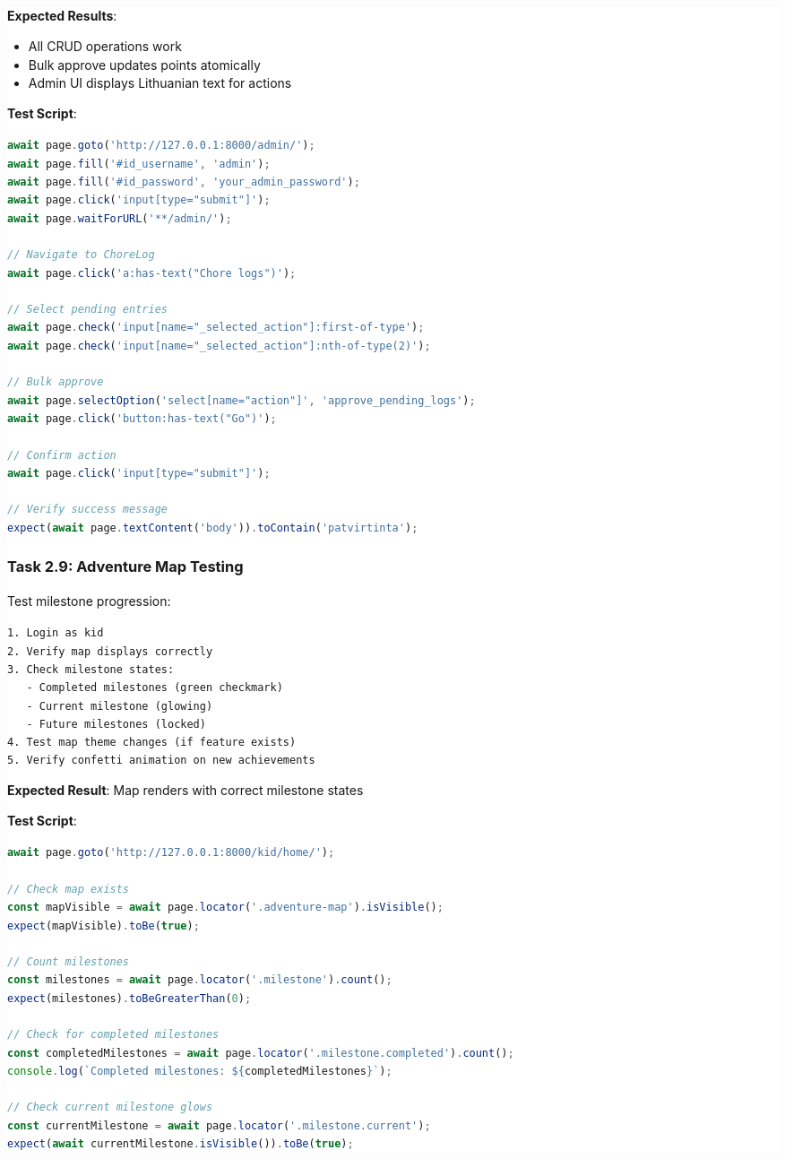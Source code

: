 **Expected Results**:
- All CRUD operations work
- Bulk approve updates points atomically
- Admin UI displays Lithuanian text for actions

**Test Script**:
```javascript
await page.goto('http://127.0.0.1:8000/admin/');
await page.fill('#id_username', 'admin');
await page.fill('#id_password', 'your_admin_password');
await page.click('input[type="submit"]');
await page.waitForURL('**/admin/');

// Navigate to ChoreLog
await page.click('a:has-text("Chore logs")');

// Select pending entries
await page.check('input[name="_selected_action"]:first-of-type');
await page.check('input[name="_selected_action"]:nth-of-type(2)');

// Bulk approve
await page.selectOption('select[name="action"]', 'approve_pending_logs');
await page.click('button:has-text("Go")');

// Confirm action
await page.click('input[type="submit"]');

// Verify success message
expect(await page.textContent('body')).toContain('patvirtinta');
```

### Task 2.9: Adventure Map Testing

Test milestone progression:

```
1. Login as kid
2. Verify map displays correctly
3. Check milestone states:
   - Completed milestones (green checkmark)
   - Current milestone (glowing)
   - Future milestones (locked)
4. Test map theme changes (if feature exists)
5. Verify confetti animation on new achievements
```

**Expected Result**: Map renders with correct milestone states

**Test Script**:
```javascript
await page.goto('http://127.0.0.1:8000/kid/home/');

// Check map exists
const mapVisible = await page.locator('.adventure-map').isVisible();
expect(mapVisible).toBe(true);

// Count milestones
const milestones = await page.locator('.milestone').count();
expect(milestones).toBeGreaterThan(0);

// Check for completed milestones
const completedMilestones = await page.locator('.milestone.completed').count();
console.log(`Completed milestones: ${completedMilestones}`);

// Check current milestone glows
const currentMilestone = await page.locator('.milestone.current');
expect(await currentMilestone.isVisible()).toBe(true);
```